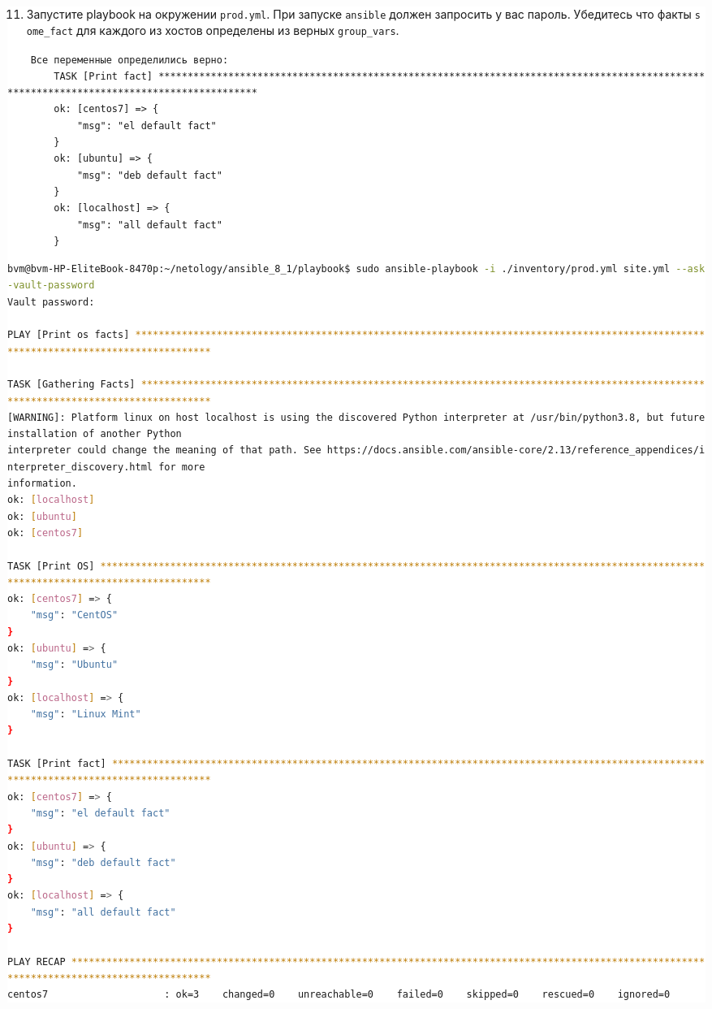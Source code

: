 11. Запустите playbook на окружении `prod.yml`. При запуске `ansible` должен запросить у вас пароль. Убедитесь что факты `some_fact` для каждого из хостов определены из верных `group_vars`.

```answer1-11
    Все переменные определились верно:
        TASK [Print fact] *****************************************************************************************************************************************
        ok: [centos7] => {
            "msg": "el default fact"
        }
        ok: [ubuntu] => {
            "msg": "deb default fact"
        }
        ok: [localhost] => {
            "msg": "all default fact"
        }
```
```bash
bvm@bvm-HP-EliteBook-8470p:~/netology/ansible_8_1/playbook$ sudo ansible-playbook -i ./inventory/prod.yml site.yml --ask-vault-password
Vault password: 

PLAY [Print os facts] *************************************************************************************************************************************

TASK [Gathering Facts] ************************************************************************************************************************************
[WARNING]: Platform linux on host localhost is using the discovered Python interpreter at /usr/bin/python3.8, but future installation of another Python
interpreter could change the meaning of that path. See https://docs.ansible.com/ansible-core/2.13/reference_appendices/interpreter_discovery.html for more
information.
ok: [localhost]
ok: [ubuntu]
ok: [centos7]

TASK [Print OS] *******************************************************************************************************************************************
ok: [centos7] => {
    "msg": "CentOS"
}
ok: [ubuntu] => {
    "msg": "Ubuntu"
}
ok: [localhost] => {
    "msg": "Linux Mint"
}

TASK [Print fact] *****************************************************************************************************************************************
ok: [centos7] => {
    "msg": "el default fact"
}
ok: [ubuntu] => {
    "msg": "deb default fact"
}
ok: [localhost] => {
    "msg": "all default fact"
}

PLAY RECAP ************************************************************************************************************************************************
centos7                    : ok=3    changed=0    unreachable=0    failed=0    skipped=0    rescued=0    ignored=0   
```